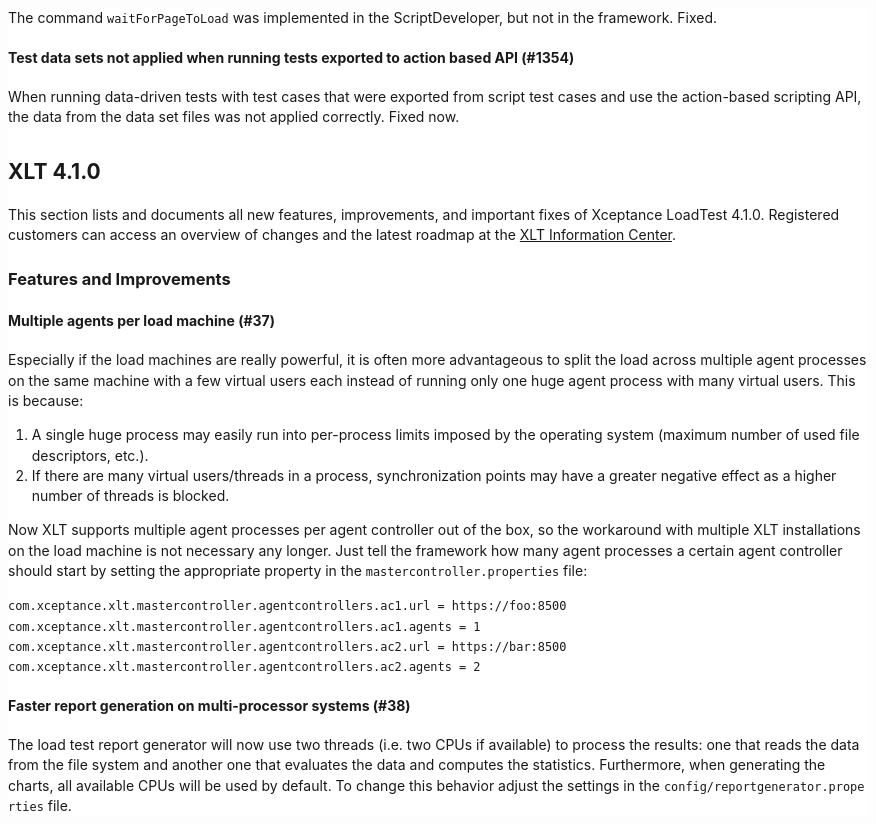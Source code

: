 The command `waitForPageToLoad` was implemented in the ScriptDeveloper,
but not in the framework. Fixed.

#### Test data sets not applied when running tests exported to action based API (\#1354)

When running data-driven tests with test cases that were exported from
script test cases and use the action-based scripting API, the data from
the data set files was not applied correctly. Fixed now.

## XLT 4.1.0

This section lists and documents all new features, improvements, and
important fixes of Xceptance LoadTest 4.1.0. Registered customers can
access an overview of changes and the latest roadmap at the <a href="https://lab.xceptance.de/versions/27" target="_blank">XLT Information Center</a>.

### Features and Improvements

#### Multiple agents per load machine (\#37)

Especially if the load machines are really powerful, it is often more
advantageous to split the load across multiple agent processes on the
same machine with a few virtual users each instead of running only one
huge agent process with many virtual users. This is because:

1.  A single huge process may easily run into per-process limits imposed
    by the operating system (maximum number of used file descriptors,
    etc.).
2.  If there are many virtual users/threads in a process,
    synchronization points may have a greater negative effect as a
    higher number of threads is blocked.

Now XLT supports multiple agent processes per agent controller out of
the box, so the workaround with multiple XLT installations on the load
machine is not necessary any longer. Just tell the framework how many
agent processes a certain agent controller should start by setting the
appropriate property in the `mastercontroller.properties` file:

```bash
com.xceptance.xlt.mastercontroller.agentcontrollers.ac1.url = https://foo:8500  
com.xceptance.xlt.mastercontroller.agentcontrollers.ac1.agents = 1  
com.xceptance.xlt.mastercontroller.agentcontrollers.ac2.url = https://bar:8500  
com.xceptance.xlt.mastercontroller.agentcontrollers.ac2.agents = 2
```

#### Faster report generation on multi-processor systems (\#38)

The load test report generator will now use two threads (i.e. two CPUs
if available) to process the results: one that reads the data from the
file system and another one that evaluates the data and computes the
statistics. Furthermore, when generating the charts, all available CPUs
will be used by default. To change this behavior adjust the settings in
the `config/reportgenerator.properties` file.
